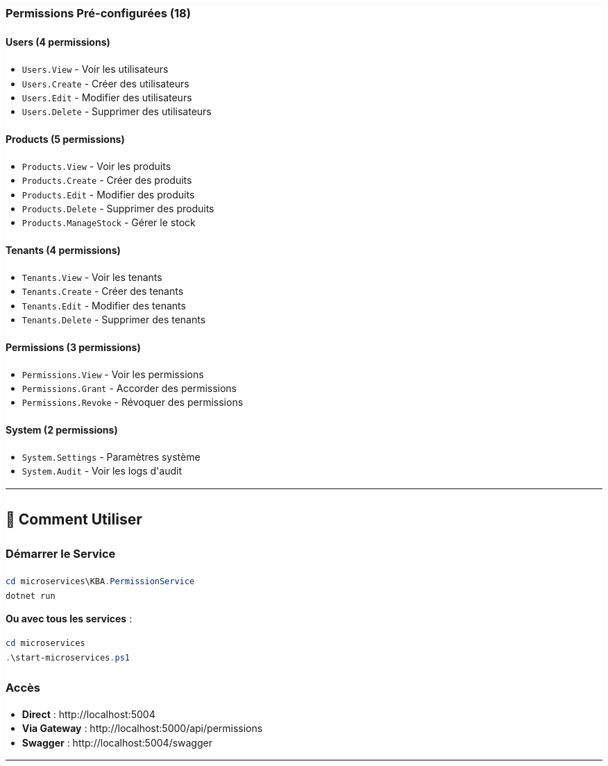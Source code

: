 ### Permissions Pré-configurées (18)

#### Users (4 permissions)
- `Users.View` - Voir les utilisateurs
- `Users.Create` - Créer des utilisateurs
- `Users.Edit` - Modifier des utilisateurs
- `Users.Delete` - Supprimer des utilisateurs

#### Products (5 permissions)
- `Products.View` - Voir les produits
- `Products.Create` - Créer des produits
- `Products.Edit` - Modifier des produits
- `Products.Delete` - Supprimer des produits
- `Products.ManageStock` - Gérer le stock

#### Tenants (4 permissions)
- `Tenants.View` - Voir les tenants
- `Tenants.Create` - Créer des tenants
- `Tenants.Edit` - Modifier des tenants
- `Tenants.Delete` - Supprimer des tenants

#### Permissions (3 permissions)
- `Permissions.View` - Voir les permissions
- `Permissions.Grant` - Accorder des permissions
- `Permissions.Revoke` - Révoquer des permissions

#### System (2 permissions)
- `System.Settings` - Paramètres système
- `System.Audit` - Voir les logs d'audit

---

## 🚀 Comment Utiliser

### Démarrer le Service

```powershell
cd microservices\KBA.PermissionService
dotnet run
```

**Ou avec tous les services** :
```powershell
cd microservices
.\start-microservices.ps1
```

### Accès

- **Direct** : http://localhost:5004
- **Via Gateway** : http://localhost:5000/api/permissions
- **Swagger** : http://localhost:5004/swagger

---